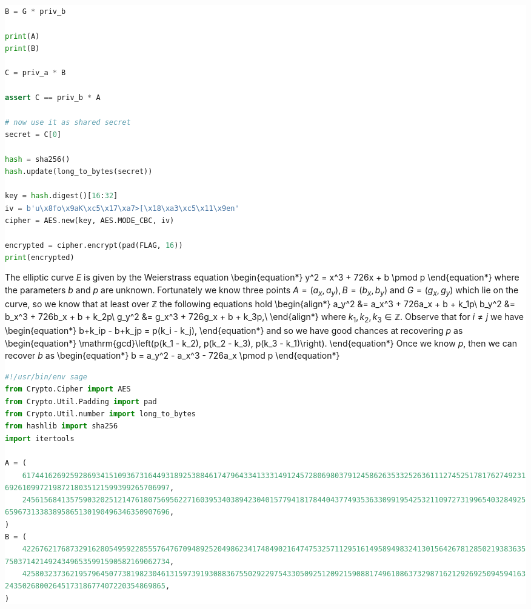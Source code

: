 ```python
B = G * priv_b

print(A)
print(B)

C = priv_a * B

assert C == priv_b * A

# now use it as shared secret
secret = C[0]

hash = sha256()
hash.update(long_to_bytes(secret))

key = hash.digest()[16:32]
iv = b'u\x8fo\x9aK\xc5\x17\xa7>[\x18\xa3\xc5\x11\x9en'
cipher = AES.new(key, AES.MODE_CBC, iv)

encrypted = cipher.encrypt(pad(FLAG, 16))
print(encrypted)
```
The elliptic curve $E$ is given by the Weierstrass equation 
\begin{equation*}
y^2 = x^3 + 726x + b \pmod p
\end{equation*}
where the parameters $b$ and $p$ are unknown. Fortunately we know three points
$A = (a_x, a_y), B = (b_x, b_y)$ and $G = (g_x, g_y)$ which lie on the curve, so
we know that at least over $\mathbb{Z}$ the following equations hold
\begin{align*}
a_y^2 &= a_x^3 + 726a_x + b + k_1p\\
b_y^2 &= b_x^3 + 726b_x + b + k_2p\\
g_y^2 &= g_x^3 + 726g_x + b + k_3p,\\
\end{align*} where $k_1, k_2, k_3 \in \mathbb{Z}$. Observe that for $i \neq j$ we have
\begin{equation*}
b+k_ip - b+k_jp = p(k_i - k_j),
\end{equation*} and so we have good chances at recovering $p$ as
\begin{equation*}
\mathrm{gcd}\left(p(k_1 - k_2), p(k_2 - k_3), p(k_3 - k_1)\right).
\end{equation*} Once we know $p$, then we can recover $b$ as 
\begin{equation*}
b = a_y^2 - a_x^3 - 726a_x \pmod p
\end{equation*}
```python
#!/usr/bin/env sage
from Crypto.Cipher import AES
from Crypto.Util.Padding import pad
from Crypto.Util.number import long_to_bytes
from hashlib import sha256
import itertools

A = (
    6174416269259286934151093673164493189253884617479643341333149124572806980379124586263533252636111274525178176274923169261099721987218035121599399265706997,
    2456156841357590320251214761807569562271603953403894230401577941817844043774935363309919542532110972731996540328492565967313383895865130190496346350907696,
)
B = (
    4226762176873291628054959228555764767094892520498623417484902164747532571129516149589498324130156426781285021938363575037142149243496535991590582169062734,
    425803237362195796450773819823046131597391930883675502922975433050925120921590881749610863732987162129269250945941632435026800264517318677407220354869865,
)
```